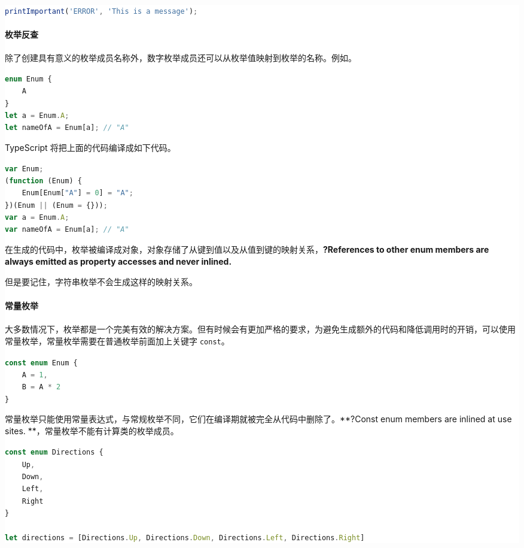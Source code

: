 ```js
printImportant('ERROR', 'This is a message');
```

#### 枚举反查

除了创建具有意义的枚举成员名称外，数字枚举成员还可以从枚举值映射到枚举的名称。例如。


```js
enum Enum {
    A
}
let a = Enum.A;
let nameOfA = Enum[a]; // "A"
```

TypeScript 将把上面的代码编译成如下代码。


```js
var Enum;
(function (Enum) {
    Enum[Enum["A"] = 0] = "A";
})(Enum || (Enum = {}));
var a = Enum.A;
var nameOfA = Enum[a]; // "A"
```

在生成的代码中，枚举被编译成对象，对象存储了从键到值以及从值到键的映射关系，**?References to other enum members are always emitted as property accesses and never inlined.**

但是要记住，字符串枚举不会生成这样的映射关系。

#### 常量枚举

大多数情况下，枚举都是一个完美有效的解决方案。但有时候会有更加严格的要求，为避免生成额外的代码和降低调用时的开销，可以使用常量枚举，常量枚举需要在普通枚举前面加上关键字 `const`。


```js
const enum Enum {
    A = 1,
    B = A * 2
}
```

常量枚举只能使用常量表达式，与常规枚举不同，它们在编译期就被完全从代码中删除了。**?Const enum members are inlined at use sites. **，常量枚举不能有计算类的枚举成员。


```js
const enum Directions {
    Up,
    Down,
    Left,
    Right
}

let directions = [Directions.Up, Directions.Down, Directions.Left, Directions.Right]
```
